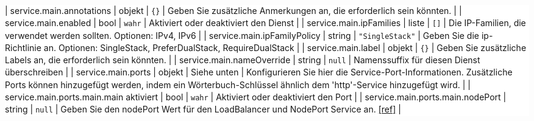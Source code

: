 | service.main.annotations                         | objekt | `{}`                                                                                                                                        | Geben Sie zusätzliche Anmerkungen an, die erforderlich sein könnten.                                                                                                                                                                                                                                                                                                                                                                               |
| service.main.enabled                             | bool   | `wahr`                                                                                                                                      | Aktiviert oder deaktiviert den Dienst                                                                                                                                                                                                                                                                                                                                                                                                              |
| service.main.ipFamilies                          | liste  | `[]`                                                                                                                                        | Die IP-Familien, die verwendet werden sollten. Optionen: IPv4, IPv6                                                                                                                                                                                                                                                                                                                                                                                |
| service.main.ipFamilyPolicy                      | string | `"SingleStack"`                                                                                                                             | Geben Sie die ip-Richtlinie an. Optionen: SingleStack, PreferDualStack, RequireDualStack                                                                                                                                                                                                                                                                                                                                                           |
| service.main.label                               | objekt | `{}`                                                                                                                                        | Geben Sie zusätzliche Labels an, die erforderlich sein könnten.                                                                                                                                                                                                                                                                                                                                                                                    |
| service.main.nameOverride                        | string | `null`                                                                                                                                      | Namenssuffix für diesen Dienst überschreiben                                                                                                                                                                                                                                                                                                                                                                                                       |
| service.main.ports                               | objekt | Siehe unten                                                                                                                                 | Konfigurieren Sie hier die Service-Port-Informationen. Zusätzliche Ports können hinzugefügt werden, indem ein Wörterbuch-Schlüssel ähnlich dem 'http'-Service hinzugefügt wird.                                                                                                                                                                                                                                                                    |
| service.main.ports.main.main aktiviert           | bool   | `wahr`                                                                                                                                      | Aktiviert oder deaktiviert den Port                                                                                                                                                                                                                                                                                                                                                                                                                |
| service.main.ports.main.nodePort                 | string | `null`                                                                                                                                      | Geben Sie den nodePort Wert für den LoadBalancer und NodePort Service an. [[ref]](https://kubernetes.io/docs/concepts/services-networking/service/#type-nodeport)                                                                                                                                                                                                                                                                                  |